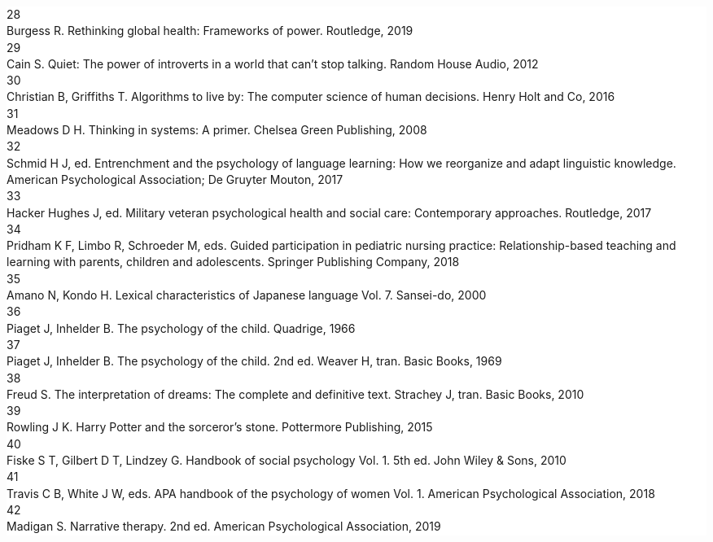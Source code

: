   <div class="csl-entry">
    <div class="csl-left-margin">28</div><div class="csl-right-inline">Burgess R. Rethinking global health: Frameworks of power. Routledge, 2019</div>
  </div>
  <div class="csl-entry">
    <div class="csl-left-margin">29</div><div class="csl-right-inline">Cain S. Quiet: The power of introverts in a world that can’t stop talking. Random House Audio, 2012</div>
  </div>
  <div class="csl-entry">
    <div class="csl-left-margin">30</div><div class="csl-right-inline">Christian B, Griffiths T. Algorithms to live by: The computer science of human decisions. Henry Holt and Co, 2016</div>
  </div>
  <div class="csl-entry">
    <div class="csl-left-margin">31</div><div class="csl-right-inline">Meadows D H. Thinking in systems: A primer. Chelsea Green Publishing, 2008</div>
  </div>
  <div class="csl-entry">
    <div class="csl-left-margin">32</div><div class="csl-right-inline">Schmid H J, ed. Entrenchment and the psychology of language learning: How we reorganize and adapt linguistic knowledge. American Psychological Association; De Gruyter Mouton, 2017</div>
  </div>
  <div class="csl-entry">
    <div class="csl-left-margin">33</div><div class="csl-right-inline">Hacker Hughes J, ed. Military veteran psychological health and social care: Contemporary approaches. Routledge, 2017</div>
  </div>
  <div class="csl-entry">
    <div class="csl-left-margin">34</div><div class="csl-right-inline">Pridham K F, Limbo R, Schroeder M, eds. Guided participation in pediatric nursing practice: Relationship-based teaching and learning with parents, children and adolescents. Springer Publishing Company, 2018</div>
  </div>
  <div class="csl-entry">
    <div class="csl-left-margin">35</div><div class="csl-right-inline">Amano N, Kondo H. Lexical characteristics of Japanese language Vol. 7. Sansei-do, 2000</div>
  </div>
  <div class="csl-entry">
    <div class="csl-left-margin">36</div><div class="csl-right-inline">Piaget J, Inhelder B. The psychology of the child. Quadrige, 1966</div>
  </div>
  <div class="csl-entry">
    <div class="csl-left-margin">37</div><div class="csl-right-inline">Piaget J, Inhelder B. The psychology of the child. 2nd ed. Weaver H, tran. Basic Books, 1969</div>
  </div>
  <div class="csl-entry">
    <div class="csl-left-margin">38</div><div class="csl-right-inline">Freud S. The interpretation of dreams: The complete and definitive text. Strachey J, tran. Basic Books, 2010</div>
  </div>
  <div class="csl-entry">
    <div class="csl-left-margin">39</div><div class="csl-right-inline">Rowling J K. Harry Potter and the sorceror’s stone. Pottermore Publishing, 2015</div>
  </div>
  <div class="csl-entry">
    <div class="csl-left-margin">40</div><div class="csl-right-inline">Fiske S T, Gilbert D T, Lindzey G. Handbook of social psychology Vol. 1. 5th ed. John Wiley &#38; Sons, 2010</div>
  </div>
  <div class="csl-entry">
    <div class="csl-left-margin">41</div><div class="csl-right-inline">Travis C B, White J W, eds. APA handbook of the psychology of women Vol. 1. American Psychological Association, 2018</div>
  </div>
  <div class="csl-entry">
    <div class="csl-left-margin">42</div><div class="csl-right-inline">Madigan S. Narrative therapy. 2nd ed. American Psychological Association, 2019</div>
  </div>
  <div class="csl-entry">